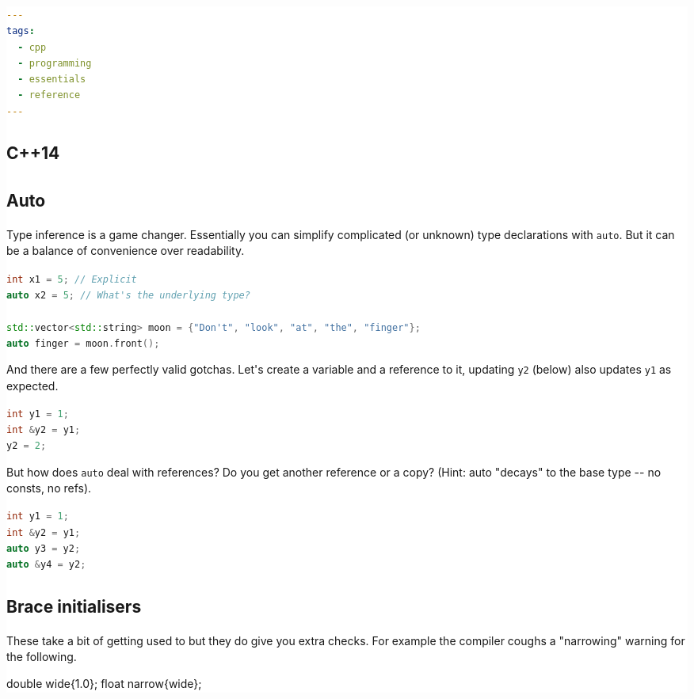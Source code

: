 ```yaml
---
tags:
  - cpp
  - programming
  - essentials
  - reference
---
```





## C++14

## Auto

Type inference is a game changer. Essentially you can simplify complicated (or
unknown) type declarations with `auto`. But it can be a balance of convenience
over readability.

```cpp
int x1 = 5; // Explicit
auto x2 = 5; // What's the underlying type?

std::vector<std::string> moon = {"Don't", "look", "at", "the", "finger"};
auto finger = moon.front();
```

And there are a few perfectly valid gotchas. Let's create a variable and a
reference to it, updating `y2` (below) also updates `y1` as expected.

```cpp
int y1 = 1;
int &y2 = y1;
y2 = 2;
```

But how does `auto` deal with references? Do you get another reference or a
copy? (Hint: auto "decays" to the base type -- no consts, no refs).

```cpp
int y1 = 1;
int &y2 = y1;
auto y3 = y2;
auto &y4 = y2;
```

## Brace initialisers
These take a bit of getting used to but they do give you extra checks. For
example the compiler coughs a "narrowing" warning for the following.

double wide{1.0};
float narrow{wide};
